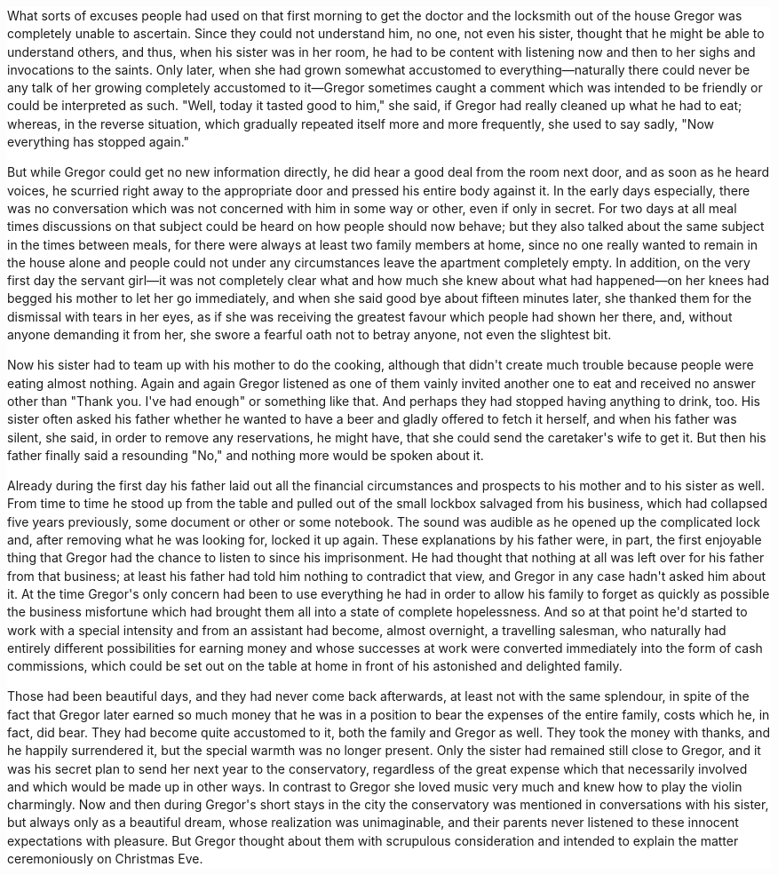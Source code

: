 What sorts of excuses people had used on that first morning to get the doctor and the locksmith out of the house Gregor was completely unable to ascertain. Since they could not understand him, no one, not even his sister, thought that he might be able to understand others, and thus, when his sister was in her room, he had to be content with listening now and then to her sighs and invocations to the saints. Only later, when she had grown somewhat accustomed to everything—naturally there could never be any talk of her growing completely accustomed to it—Gregor sometimes caught a comment which was intended to be friendly or could be interpreted as such. "Well, today it tasted good to him," she said, if Gregor had really cleaned up what he had to eat; whereas, in the reverse situation, which gradually repeated itself more and more frequently, she used to say sadly, "Now everything has stopped again."

But while Gregor could get no new information directly, he did hear a good deal from the room next door, and as soon as he heard voices, he scurried right away to the appropriate door and pressed his entire body against it. In the early days especially, there was no conversation which was not concerned with him in some way or other, even if only in secret. For two days at all meal times discussions on that subject could be heard on how people should now behave; but they also talked about the same subject in the times between meals, for there were always at least two family members at home, since no one really wanted to remain in the house alone and people could not under any circumstances leave the apartment completely empty. In addition, on the very first day the servant girl—it was not completely clear what and how much she knew about what had happened—on her knees had begged his mother to let her go immediately, and when she said good bye about fifteen minutes later, she thanked them for the dismissal with tears in her eyes, as if she was receiving the greatest favour which people had shown her there, and, without anyone demanding it from her, she swore a fearful oath not to betray anyone, not even the slightest bit.

Now his sister had to team up with his mother to do the cooking, although that didn't create much trouble because people were eating almost nothing. Again and again Gregor listened as one of them vainly invited another one to eat and received no answer other than "Thank you. I've had enough" or something like that. And perhaps they had stopped having anything to drink, too. His sister often asked his father whether he wanted to have a beer and gladly offered to fetch it herself, and when his father was silent, she said, in order to remove any reservations, he might have, that she could send the caretaker's wife to get it. But then his father finally said a resounding "No," and nothing more would be spoken about it.

Already during the first day his father laid out all the financial circumstances and prospects to his mother and to his sister as well. From time to time he stood up from the table and pulled out of the small lockbox salvaged from his business, which had collapsed five years previously, some document or other or some notebook. The sound was audible as he opened up the complicated lock and, after removing what he was looking for, locked it up again. These explanations by his father were, in part, the first enjoyable thing that Gregor had the chance to listen to since his imprisonment. He had thought that nothing at all was left over for his father from that business; at least his father had told him nothing to contradict that view, and Gregor in any case hadn't asked him about it. At the time Gregor's only concern had been to use everything he had in order to allow his family to forget as quickly as possible the business misfortune which had brought them all into a state of complete hopelessness. And so at that point he'd started to work with a special intensity and from an assistant had become, almost overnight, a travelling salesman, who naturally had entirely different possibilities for earning money and whose successes at work were converted immediately into the form of cash commissions, which could be set out on the table at home in front of his astonished and delighted family.

Those had been beautiful days, and they had never come back afterwards, at least not with the same splendour, in spite of the fact that Gregor later earned so much money that he was in a position to bear the expenses of the entire family, costs which he, in fact, did bear. They had become quite accustomed to it, both the family and Gregor as well. They took the money with thanks, and he happily surrendered it, but the special warmth was no longer present. Only the sister had remained still close to Gregor, and it was his secret plan to send her next year to the conservatory, regardless of the great expense which that necessarily involved and which would be made up in other ways. In contrast to Gregor she loved music very much and knew how to play the violin charmingly. Now and then during Gregor's short stays in the city the conservatory was mentioned in conversations with his sister, but always only as a beautiful dream, whose realization was unimaginable, and their parents never listened to these innocent expectations with pleasure. But Gregor thought about them with scrupulous consideration and intended to explain the matter ceremoniously on Christmas Eve.
